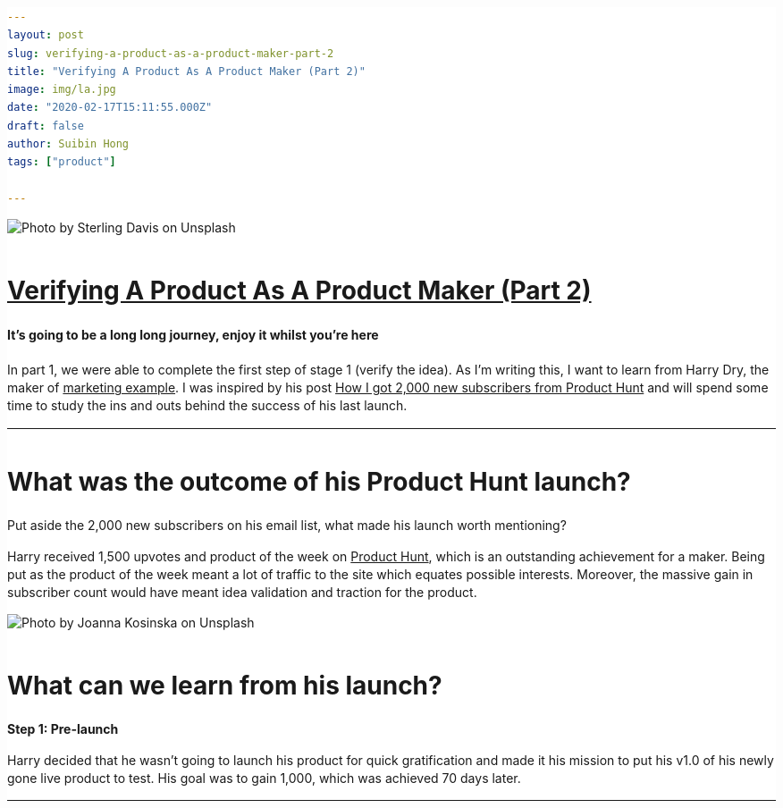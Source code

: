 ```yaml
---
layout: post
slug: verifying-a-product-as-a-product-maker-part-2
title: "Verifying A Product As A Product Maker (Part 2)"
image: img/la.jpg
date: "2020-02-17T15:11:55.000Z"
draft: false
author: Suibin Hong
tags: ["product"]

---
```




![Photo by [Sterling Davis](https://unsplash.com/@sterlingdavisphotola?utm_source=medium&utm_medium=referral) on [Unsplash](https://unsplash.com?utm_source=medium&utm_medium=referral)](https://cdn-images-1.medium.com/max/7500/0*gdntHmRtvr0PMLK6)

# [Verifying A Product As A Product Maker (Part 2)](https://medium.com/p/18537e6c5f90?source=post_stats_page---------------------------)

#### It’s going to be a long long journey, enjoy it whilst you’re here

In part 1, we were able to complete the first step of stage 1 (verify the idea). As I’m writing this, I want to learn from Harry Dry, the maker of [marketing example](http://marketingexamples.com). I was inspired by his post [How I got 2,000 new subscribers from Product Hunt](https://marketingexamples.com/conversion/product-hunt) and will spend some time to study the ins and outs behind the success of his last launch.

---

# What was the outcome of his Product Hunt launch?

Put aside the 2,000 new subscribers on his email list, what made his launch worth mentioning?

Harry received 1,500 upvotes and product of the week on [Product Hunt](http://producthunt.com), which is an outstanding achievement for a maker. Being put as the product of the week meant a lot of traffic to the site which equates possible interests. Moreover, the massive gain in subscriber count would have meant idea validation and traction for the product.

![Photo by [Joanna Kosinska](https://unsplash.com/@joannakosinska?utm_source=medium&utm_medium=referral) on [Unsplash](https://unsplash.com?utm_source=medium&utm_medium=referral)](https://cdn-images-1.medium.com/max/12032/0*ZBwIII0piHa4BV3u)

# What can we learn from his launch?

**Step 1: Pre-launch**

Harry decided that he wasn’t going to launch his product for quick gratification and made it his mission to put his v1.0 of his newly gone live product to test. His goal was to gain 1,000, which was achieved 70 days later.

---